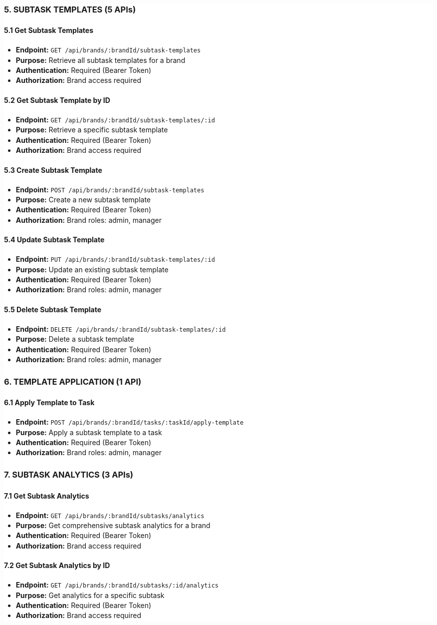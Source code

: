 ### **5. SUBTASK TEMPLATES (5 APIs)**

#### **5.1 Get Subtask Templates**
- **Endpoint:** `GET /api/brands/:brandId/subtask-templates`
- **Purpose:** Retrieve all subtask templates for a brand
- **Authentication:** Required (Bearer Token)
- **Authorization:** Brand access required

#### **5.2 Get Subtask Template by ID**
- **Endpoint:** `GET /api/brands/:brandId/subtask-templates/:id`
- **Purpose:** Retrieve a specific subtask template
- **Authentication:** Required (Bearer Token)
- **Authorization:** Brand access required

#### **5.3 Create Subtask Template**
- **Endpoint:** `POST /api/brands/:brandId/subtask-templates`
- **Purpose:** Create a new subtask template
- **Authentication:** Required (Bearer Token)
- **Authorization:** Brand roles: admin, manager

#### **5.4 Update Subtask Template**
- **Endpoint:** `PUT /api/brands/:brandId/subtask-templates/:id`
- **Purpose:** Update an existing subtask template
- **Authentication:** Required (Bearer Token)
- **Authorization:** Brand roles: admin, manager

#### **5.5 Delete Subtask Template**
- **Endpoint:** `DELETE /api/brands/:brandId/subtask-templates/:id`
- **Purpose:** Delete a subtask template
- **Authentication:** Required (Bearer Token)
- **Authorization:** Brand roles: admin, manager

### **6. TEMPLATE APPLICATION (1 API)**

#### **6.1 Apply Template to Task**
- **Endpoint:** `POST /api/brands/:brandId/tasks/:taskId/apply-template`
- **Purpose:** Apply a subtask template to a task
- **Authentication:** Required (Bearer Token)
- **Authorization:** Brand roles: admin, manager

### **7. SUBTASK ANALYTICS (3 APIs)**

#### **7.1 Get Subtask Analytics**
- **Endpoint:** `GET /api/brands/:brandId/subtasks/analytics`
- **Purpose:** Get comprehensive subtask analytics for a brand
- **Authentication:** Required (Bearer Token)
- **Authorization:** Brand access required

#### **7.2 Get Subtask Analytics by ID**
- **Endpoint:** `GET /api/brands/:brandId/subtasks/:id/analytics`
- **Purpose:** Get analytics for a specific subtask
- **Authentication:** Required (Bearer Token)
- **Authorization:** Brand access required
